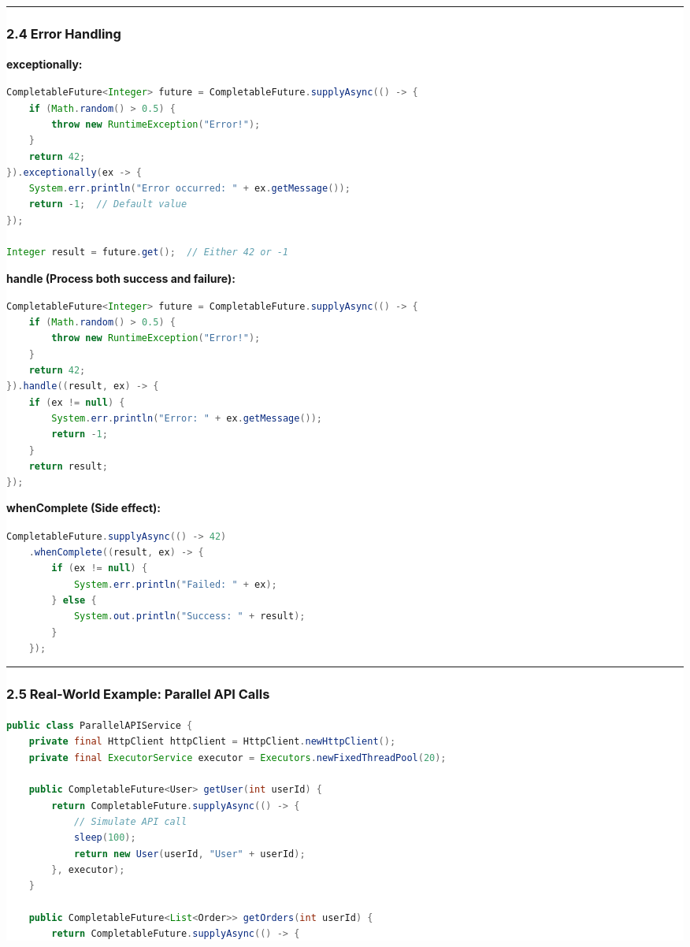 
---

### 2.4 Error Handling

**exceptionally:**
```java
CompletableFuture<Integer> future = CompletableFuture.supplyAsync(() -> {
    if (Math.random() > 0.5) {
        throw new RuntimeException("Error!");
    }
    return 42;
}).exceptionally(ex -> {
    System.err.println("Error occurred: " + ex.getMessage());
    return -1;  // Default value
});

Integer result = future.get();  // Either 42 or -1
```

**handle (Process both success and failure):**
```java
CompletableFuture<Integer> future = CompletableFuture.supplyAsync(() -> {
    if (Math.random() > 0.5) {
        throw new RuntimeException("Error!");
    }
    return 42;
}).handle((result, ex) -> {
    if (ex != null) {
        System.err.println("Error: " + ex.getMessage());
        return -1;
    }
    return result;
});
```

**whenComplete (Side effect):**
```java
CompletableFuture.supplyAsync(() -> 42)
    .whenComplete((result, ex) -> {
        if (ex != null) {
            System.err.println("Failed: " + ex);
        } else {
            System.out.println("Success: " + result);
        }
    });
```

---

### 2.5 Real-World Example: Parallel API Calls

```java
public class ParallelAPIService {
    private final HttpClient httpClient = HttpClient.newHttpClient();
    private final ExecutorService executor = Executors.newFixedThreadPool(20);
    
    public CompletableFuture<User> getUser(int userId) {
        return CompletableFuture.supplyAsync(() -> {
            // Simulate API call
            sleep(100);
            return new User(userId, "User" + userId);
        }, executor);
    }
    
    public CompletableFuture<List<Order>> getOrders(int userId) {
        return CompletableFuture.supplyAsync(() -> {
```